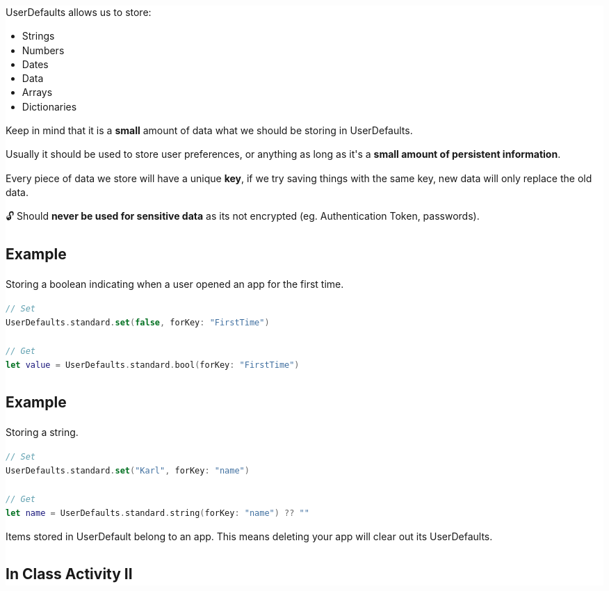UserDefaults allows us to store:
- Strings
- Numbers
- Dates
- Data
- Arrays
- Dictionaries

Keep in mind that it is a **small** amount of data what we should be storing in UserDefaults.



Usually it should be used to store user preferences, or anything as long as it's a **small amount of persistent information**.

Every piece of data we store will have a unique **key**, if we try saving things with the same key, new data will only replace the old data.



🔓 Should **never be used for sensitive data** as its not encrypted (eg. Authentication Token, passwords).



## Example

Storing a boolean indicating when a user opened an app for the first time.

```swift
// Set
UserDefaults.standard.set(false, forKey: "FirstTime")

// Get
let value = UserDefaults.standard.bool(forKey: "FirstTime")
```



## Example

Storing a string.

```swift
// Set
UserDefaults.standard.set("Karl", forKey: "name")

// Get
let name = UserDefaults.standard.string(forKey: "name") ?? ""
```



Items stored in UserDefault belong to an app. This means deleting your app will clear out its UserDefaults.



## In Class Activity II
